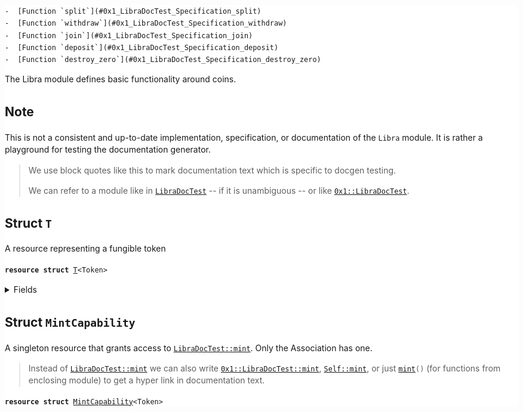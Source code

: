     -  [Function `split`](#0x1_LibraDocTest_Specification_split)
    -  [Function `withdraw`](#0x1_LibraDocTest_Specification_withdraw)
    -  [Function `join`](#0x1_LibraDocTest_Specification_join)
    -  [Function `deposit`](#0x1_LibraDocTest_Specification_deposit)
    -  [Function `destroy_zero`](#0x1_LibraDocTest_Specification_destroy_zero)

The Libra module defines basic functionality around coins.


<a name="0x1_LibraDocTest_@Note"></a>

## Note


This is not a consistent and up-to-date implementation, specification, or documentation
of the
<code>Libra</code> module. It is rather a playground for testing the documentation generator.

> We use block quotes like this to mark documentation text which is specific to docgen testing.
>
> We can refer to a module like in
<code><a href="#0x1_LibraDocTest">LibraDocTest</a></code> -- if it is unambiguous -- or like
<code><a href="#0x1_LibraDocTest">0x1::LibraDocTest</a></code>.


<a name="0x1_LibraDocTest_T"></a>

## Struct `T`

A resource representing a fungible token


<pre><code><b>resource</b> <b>struct</b> <a href="#0x1_LibraDocTest_T">T</a>&lt;Token&gt;
</code></pre>



<details><summary>Fields</summary></details>

<a name="0x1_LibraDocTest_MintCapability"></a>

## Struct `MintCapability`

A singleton resource that grants access to
<code><a href="#0x1_LibraDocTest_mint">LibraDocTest::mint</a></code>. Only the Association has one.

> Instead of
<code><a href="#0x1_LibraDocTest_mint">LibraDocTest::mint</a></code> we can also write
<code><a href="#0x1_LibraDocTest_mint">0x1::LibraDocTest::mint</a></code>,
<code><a href="#0x1_LibraDocTest_mint">Self::mint</a></code>, or just
<code><a href="#0x1_LibraDocTest_mint">mint</a>()</code>
> (for functions from enclosing module) to get a hyper link in documentation text.


<pre><code><b>resource</b> <b>struct</b> <a href="#0x1_LibraDocTest_MintCapability">MintCapability</a>&lt;Token&gt;
</code></pre>
